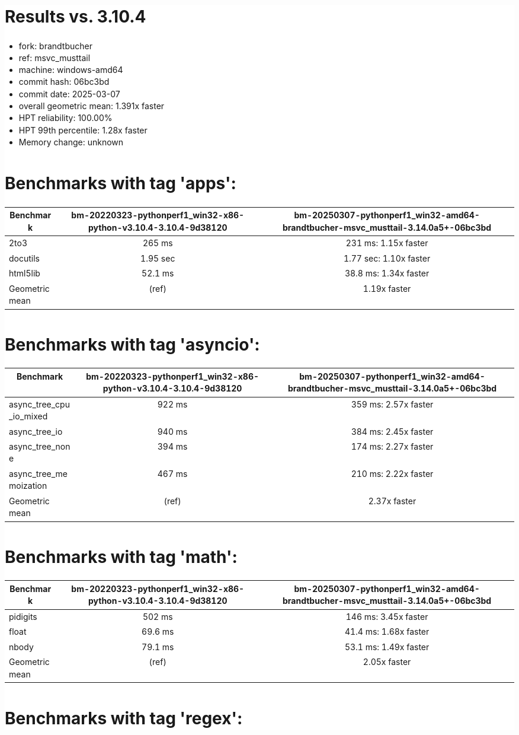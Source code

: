 # Results vs. 3.10.4

- fork: brandtbucher
- ref: msvc_musttail
- machine: windows-amd64
- commit hash: 06bc3bd
- commit date: 2025-03-07
- overall geometric mean: 1.391x faster
- HPT reliability: 100.00%
- HPT 99th percentile: 1.28x faster
- Memory change: unknown

Benchmarks with tag 'apps':
===========================

| Benchmark      | bm-20220323-pythonperf1_win32-x86-python-v3.10.4-3.10.4-9d38120 | bm-20250307-pythonperf1_win32-amd64-brandtbucher-msvc_musttail-3.14.0a5+-06bc3bd |
|----------------|:---------------------------------------------------------------:|:--------------------------------------------------------------------------------:|
| 2to3           | 265 ms                                                          | 231 ms: 1.15x faster                                                             |
| docutils       | 1.95 sec                                                        | 1.77 sec: 1.10x faster                                                           |
| html5lib       | 52.1 ms                                                         | 38.8 ms: 1.34x faster                                                            |
| Geometric mean | (ref)                                                           | 1.19x faster                                                                     |

Benchmarks with tag 'asyncio':
==============================

| Benchmark               | bm-20220323-pythonperf1_win32-x86-python-v3.10.4-3.10.4-9d38120 | bm-20250307-pythonperf1_win32-amd64-brandtbucher-msvc_musttail-3.14.0a5+-06bc3bd |
|-------------------------|:---------------------------------------------------------------:|:--------------------------------------------------------------------------------:|
| async_tree_cpu_io_mixed | 922 ms                                                          | 359 ms: 2.57x faster                                                             |
| async_tree_io           | 940 ms                                                          | 384 ms: 2.45x faster                                                             |
| async_tree_none         | 394 ms                                                          | 174 ms: 2.27x faster                                                             |
| async_tree_memoization  | 467 ms                                                          | 210 ms: 2.22x faster                                                             |
| Geometric mean          | (ref)                                                           | 2.37x faster                                                                     |

Benchmarks with tag 'math':
===========================

| Benchmark      | bm-20220323-pythonperf1_win32-x86-python-v3.10.4-3.10.4-9d38120 | bm-20250307-pythonperf1_win32-amd64-brandtbucher-msvc_musttail-3.14.0a5+-06bc3bd |
|----------------|:---------------------------------------------------------------:|:--------------------------------------------------------------------------------:|
| pidigits       | 502 ms                                                          | 146 ms: 3.45x faster                                                             |
| float          | 69.6 ms                                                         | 41.4 ms: 1.68x faster                                                            |
| nbody          | 79.1 ms                                                         | 53.1 ms: 1.49x faster                                                            |
| Geometric mean | (ref)                                                           | 2.05x faster                                                                     |

Benchmarks with tag 'regex':
============================
